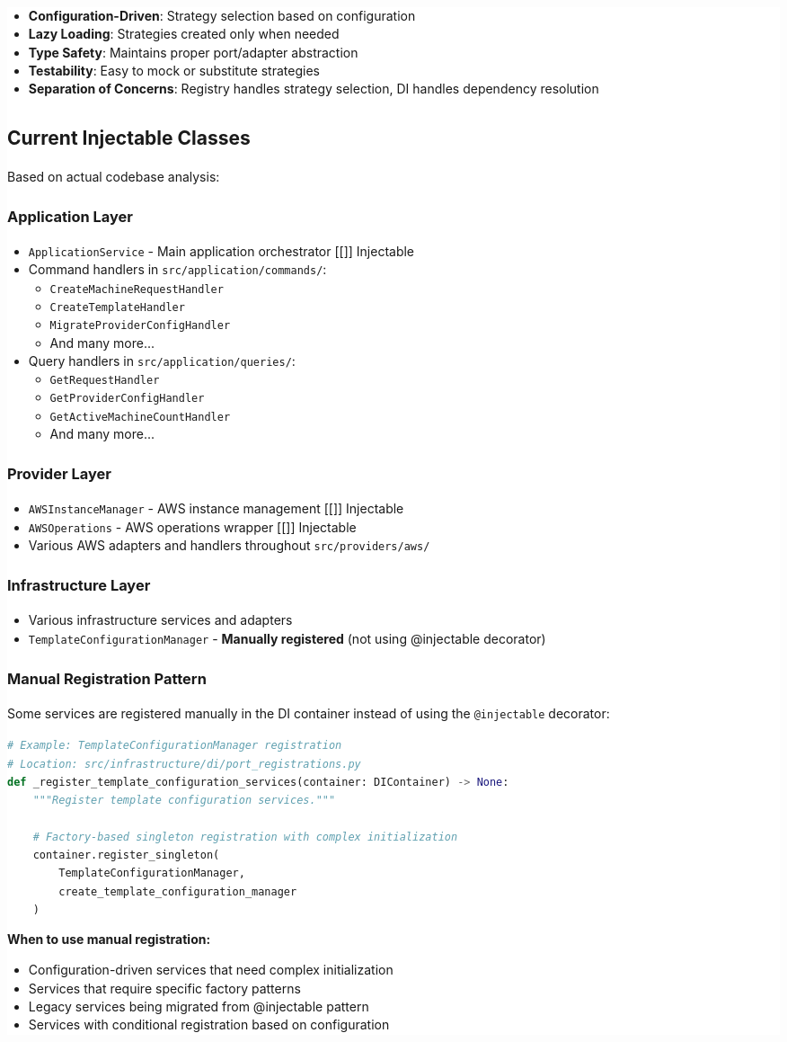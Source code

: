 - **Configuration-Driven**: Strategy selection based on configuration
- **Lazy Loading**: Strategies created only when needed
- **Type Safety**: Maintains proper port/adapter abstraction
- **Testability**: Easy to mock or substitute strategies
- **Separation of Concerns**: Registry handles strategy selection, DI handles dependency resolution

## Current Injectable Classes

Based on actual codebase analysis:

### Application Layer
- `ApplicationService` - Main application orchestrator [[]] Injectable
- Command handlers in `src/application/commands/`:
  - `CreateMachineRequestHandler`
  - `CreateTemplateHandler`
  - `MigrateProviderConfigHandler`
  - And many more...
- Query handlers in `src/application/queries/`:
  - `GetRequestHandler`
  - `GetProviderConfigHandler`
  - `GetActiveMachineCountHandler`
  - And many more...

### Provider Layer  
- `AWSInstanceManager` - AWS instance management [[]] Injectable
- `AWSOperations` - AWS operations wrapper [[]] Injectable
- Various AWS adapters and handlers throughout `src/providers/aws/`

### Infrastructure Layer
- Various infrastructure services and adapters
- `TemplateConfigurationManager` - **Manually registered** (not using @injectable decorator)

### Manual Registration Pattern

Some services are registered manually in the DI container instead of using the `@injectable` decorator:

```python
# Example: TemplateConfigurationManager registration
# Location: src/infrastructure/di/port_registrations.py
def _register_template_configuration_services(container: DIContainer) -> None:
    """Register template configuration services."""
    
    # Factory-based singleton registration with complex initialization
    container.register_singleton(
        TemplateConfigurationManager,
        create_template_configuration_manager
    )
```

**When to use manual registration:**
- Configuration-driven services that need complex initialization
- Services that require specific factory patterns
- Legacy services being migrated from @injectable pattern
- Services with conditional registration based on configuration
